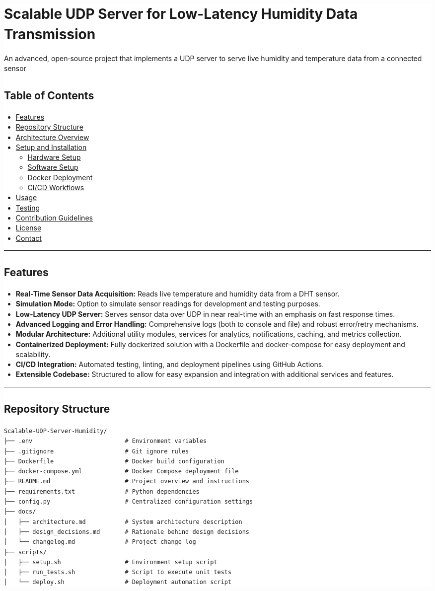 # Scalable UDP Server for Low-Latency Humidity Data Transmission

An advanced, open‐source project that implements a UDP server to serve live humidity and temperature data from a connected sensor

## Table of Contents

- [Features](#features)
- [Repository Structure](#repository-structure)
- [Architecture Overview](#architecture-overview)
- [Setup and Installation](#setup-and-installation)
  - [Hardware Setup](#hardware-setup)
  - [Software Setup](#software-setup)
  - [Docker Deployment](#docker-deployment)
  - [CI/CD Workflows](#cicd-workflows)
- [Usage](#usage)
- [Testing](#testing)
- [Contribution Guidelines](#contribution-guidelines)
- [License](#license)
- [Contact](#contact)

---

## Features

- **Real-Time Sensor Data Acquisition:** Reads live temperature and humidity data from a DHT sensor.  
- **Simulation Mode:** Option to simulate sensor readings for development and testing purposes.  
- **Low-Latency UDP Server:** Serves sensor data over UDP in near real-time with an emphasis on fast response times.  
- **Advanced Logging and Error Handling:** Comprehensive logs (both to console and file) and robust error/retry mechanisms.  
- **Modular Architecture:** Additional utility modules, services for analytics, notifications, caching, and metrics collection.  
- **Containerized Deployment:** Fully dockerized solution with a Dockerfile and docker-compose for easy deployment and scalability.  
- **CI/CD Integration:** Automated testing, linting, and deployment pipelines using GitHub Actions.  
- **Extensible Codebase:** Structured to allow for easy expansion and integration with additional services and features.

---

## Repository Structure

```
Scalable-UDP-Server-Humidity/
├── .env                          # Environment variables
├── .gitignore                    # Git ignore rules
├── Dockerfile                    # Docker build configuration
├── docker-compose.yml            # Docker Compose deployment file
├── README.md                     # Project overview and instructions
├── requirements.txt              # Python dependencies
├── config.py                     # Centralized configuration settings
├── docs/
│   ├── architecture.md           # System architecture description
│   ├── design_decisions.md       # Rationale behind design decisions
│   └── changelog.md              # Project change log
├── scripts/
│   ├── setup.sh                  # Environment setup script
│   ├── run_tests.sh              # Script to execute unit tests
│   └── deploy.sh                 # Deployment automation script
```